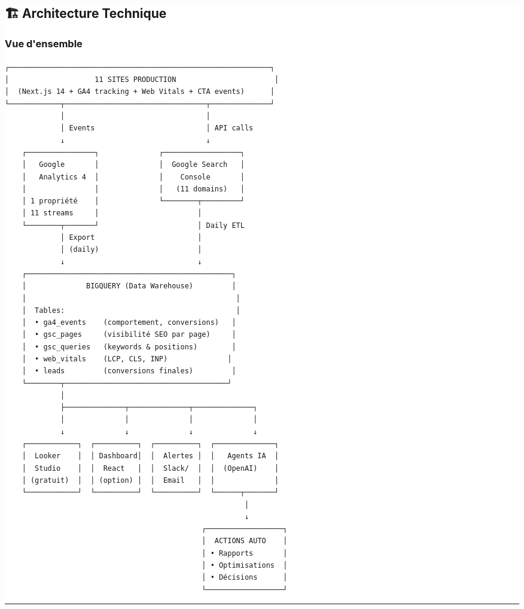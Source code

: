 
## 🏗️ Architecture Technique

### Vue d'ensemble

```
┌─────────────────────────────────────────────────────────────┐
│                    11 SITES PRODUCTION                       │
│  (Next.js 14 + GA4 tracking + Web Vitals + CTA events)      │
└────────────┬─────────────────────────────────┬──────────────┘
             │                                 │
             │ Events                          │ API calls
             ↓                                 ↓
    ┌────────────────┐              ┌──────────────────┐
    │   Google       │              │  Google Search   │
    │   Analytics 4  │              │    Console       │
    │                │              │   (11 domains)   │
    │ 1 propriété    │              └────────┬─────────┘
    │ 11 streams     │                       │
    └────────┬───────┘                       │ Daily ETL
             │ Export                        │
             │ (daily)                       │
             ↓                               ↓
    ┌────────────────────────────────────────────────┐
    │              BIGQUERY (Data Warehouse)         │
    │                                                 │
    │  Tables:                                        │
    │  • ga4_events    (comportement, conversions)   │
    │  • gsc_pages     (visibilité SEO par page)     │
    │  • gsc_queries   (keywords & positions)        │
    │  • web_vitals    (LCP, CLS, INP)              │
    │  • leads         (conversions finales)         │
    └────────┬──────────────────────────────────────┘
             │
             ├──────────────┬──────────────┬──────────────┐
             │              │              │              │
             ↓              ↓              ↓              ↓
    ┌────────────┐  ┌──────────┐  ┌──────────┐  ┌──────────────┐
    │  Looker    │  │ Dashboard│  │  Alertes │  │   Agents IA  │
    │  Studio    │  │  React   │  │  Slack/  │  │  (OpenAI)    │
    │ (gratuit)  │  │ (option) │  │  Email   │  │              │
    └────────────┘  └──────────┘  └──────────┘  └──────┬───────┘
                                                        │
                                                        ↓
                                              ┌──────────────────┐
                                              │  ACTIONS AUTO    │
                                              │ • Rapports       │
                                              │ • Optimisations  │
                                              │ • Décisions      │
                                              └──────────────────┘
```

---